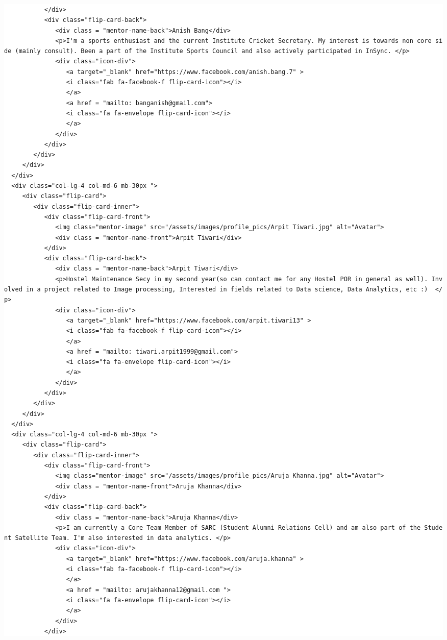                </div>
               <div class="flip-card-back">
                  <div class = "mentor-name-back">Anish Bang</div>
                  <p>I'm a sports enthusiast and the current Institute Cricket Secretary. My interest is towards non core side (mainly consult). Been a part of the Institute Sports Council and also actively participated in InSync. </p>
                  <div class="icon-div">
                     <a target="_blank" href="https://www.facebook.com/anish.bang.7" >
                     <i class="fab fa-facebook-f flip-card-icon"></i>
                     </a>
                     <a href = "mailto: banganish@gmail.com">
                     <i class="fa fa-envelope flip-card-icon"></i>
                     </a>
                  </div>
               </div>
            </div>
         </div>
      </div>
      <div class="col-lg-4 col-md-6 mb-30px ">
         <div class="flip-card">
            <div class="flip-card-inner">
               <div class="flip-card-front">
                  <img class="mentor-image" src="/assets/images/profile_pics/Arpit Tiwari.jpg" alt="Avatar">
                  <div class = "mentor-name-front">Arpit Tiwari</div>
               </div>
               <div class="flip-card-back">
                  <div class = "mentor-name-back">Arpit Tiwari</div>
                  <p>Hostel Maintenance Secy in my second year(so can contact me for any Hostel POR in general as well). Involved in a project related to Image processing, Interested in fields related to Data science, Data Analytics, etc :)  </p>
                  <div class="icon-div">
                     <a target="_blank" href="https://www.facebook.com/arpit.tiwari13" >
                     <i class="fab fa-facebook-f flip-card-icon"></i>
                     </a>
                     <a href = "mailto: tiwari.arpit1999@gmail.com">
                     <i class="fa fa-envelope flip-card-icon"></i>
                     </a>
                  </div>
               </div>
            </div>
         </div>
      </div>
      <div class="col-lg-4 col-md-6 mb-30px ">
         <div class="flip-card">
            <div class="flip-card-inner">
               <div class="flip-card-front">
                  <img class="mentor-image" src="/assets/images/profile_pics/Aruja Khanna.jpg" alt="Avatar">
                  <div class = "mentor-name-front">Aruja Khanna</div>
               </div>
               <div class="flip-card-back">
                  <div class = "mentor-name-back">Aruja Khanna</div>
                  <p>I am currently a Core Team Member of SARC (Student Alumni Relations Cell) and am also part of the Student Satellite Team. I'm also interested in data analytics. </p>
                  <div class="icon-div">
                     <a target="_blank" href="https://www.facebook.com/aruja.khanna" >
                     <i class="fab fa-facebook-f flip-card-icon"></i>
                     </a>
                     <a href = "mailto: arujakhanna12@gmail.com ">
                     <i class="fa fa-envelope flip-card-icon"></i>
                     </a>
                  </div>
               </div>